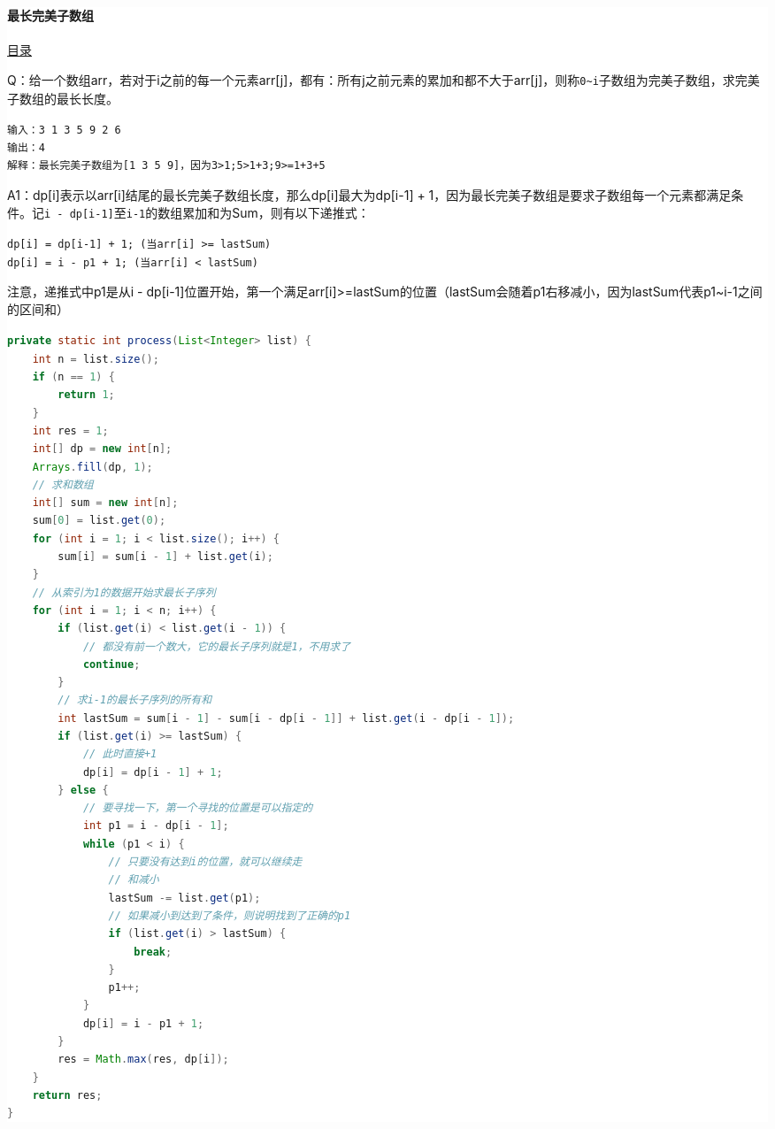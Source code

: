#### 最长完美子数组

[目录](#目录)

Q：给一个数组arr，若对于i之前的每一个元素arr[j]，都有：所有j之前元素的累加和都不大于arr[j]，则称`0~i`子数组为完美子数组，求完美子数组的最长长度。

```
输入：3 1 3 5 9 2 6
输出：4
解释：最长完美子数组为[1 3 5 9]，因为3>1;5>1+3;9>=1+3+5
```

A1：dp[i]表示以arr[i]结尾的最长完美子数组长度，那么dp[i]最大为dp[i-1] + 1，因为最长完美子数组是要求子数组每一个元素都满足条件。记`i - dp[i-1]`至`i-1`的数组累加和为Sum，则有以下递推式：

```
dp[i] = dp[i-1] + 1; (当arr[i] >= lastSum)
dp[i] = i - p1 + 1; (当arr[i] < lastSum)
```

注意，递推式中p1是从i - dp[i-1]位置开始，第一个满足arr[i]>=lastSum的位置（lastSum会随着p1右移减小，因为lastSum代表p1~i-1之间的区间和）

```java
private static int process(List<Integer> list) {
    int n = list.size();
    if (n == 1) {
        return 1;
    }
    int res = 1;
    int[] dp = new int[n];
    Arrays.fill(dp, 1);
    // 求和数组
    int[] sum = new int[n];
    sum[0] = list.get(0);
    for (int i = 1; i < list.size(); i++) {
        sum[i] = sum[i - 1] + list.get(i);
    }
    // 从索引为1的数据开始求最长子序列
    for (int i = 1; i < n; i++) {
        if (list.get(i) < list.get(i - 1)) {
            // 都没有前一个数大，它的最长子序列就是1，不用求了
            continue;
        }
        // 求i-1的最长子序列的所有和
        int lastSum = sum[i - 1] - sum[i - dp[i - 1]] + list.get(i - dp[i - 1]);
        if (list.get(i) >= lastSum) {
            // 此时直接+1
            dp[i] = dp[i - 1] + 1;
        } else {
            // 要寻找一下，第一个寻找的位置是可以指定的
            int p1 = i - dp[i - 1];
            while (p1 < i) {
                // 只要没有达到i的位置，就可以继续走
                // 和减小
                lastSum -= list.get(p1);
                // 如果减小到达到了条件，则说明找到了正确的p1
                if (list.get(i) > lastSum) {
                    break;
                }
                p1++;
            }
            dp[i] = i - p1 + 1;
        }
        res = Math.max(res, dp[i]);
    }
    return res;
}
```